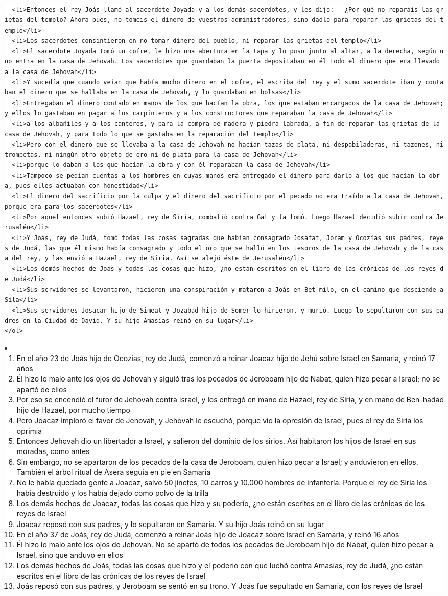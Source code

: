       <li>Entonces el rey Joás llamó al sacerdote Joyada y a los demás sacerdotes, y les dijo: --¿Por qué no reparáis las grietas del templo? Ahora pues, no toméis el dinero de vuestros administradores, sino dadlo para reparar las grietas del templo</li>
      <li>Los sacerdotes consintieron en no tomar dinero del pueblo, ni reparar las grietas del templo</li>
      <li>El sacerdote Joyada tomó un cofre, le hizo una abertura en la tapa y lo puso junto al altar, a la derecha, según uno entra en la casa de Jehovah. Los sacerdotes que guardaban la puerta depositaban en él todo el dinero que era llevado a la casa de Jehovah</li>
      <li>Y sucedía que cuando veían que había mucho dinero en el cofre, el escriba del rey y el sumo sacerdote iban y contaban el dinero que se hallaba en la casa de Jehovah, y lo guardaban en bolsas</li>
      <li>Entregaban el dinero contado en manos de los que hacían la obra, los que estaban encargados de la casa de Jehovah; y ellos lo gastaban en pagar a los carpinteros y a los constructores que reparaban la casa de Jehovah</li>
      <li>a los albañiles y a los canteros, y para la compra de madera y piedra labrada, a fin de reparar las grietas de la casa de Jehovah, y para todo lo que se gastaba en la reparación del templo</li>
      <li>Pero con el dinero que se llevaba a la casa de Jehovah no hacían tazas de plata, ni despabiladeras, ni tazones, ni trompetas, ni ningún otro objeto de oro ni de plata para la casa de Jehovah</li>
      <li>porque lo daban a los que hacían la obra y con él reparaban la casa de Jehovah</li>
      <li>Tampoco se pedían cuentas a los hombres en cuyas manos era entregado el dinero para darlo a los que hacían la obra, pues ellos actuaban con honestidad</li>
      <li>El dinero del sacrificio por la culpa y el dinero del sacrificio por el pecado no era traído a la casa de Jehovah, porque era para los sacerdotes</li>
      <li>Por aquel entonces subió Hazael, rey de Siria, combatió contra Gat y la tomó. Luego Hazael decidió subir contra Jerusalén</li>
      <li>Y Joás, rey de Judá, tomó todas las cosas sagradas que habían consagrado Josafat, Joram y Ocozías sus padres, reyes de Judá, las que él mismo había consagrado y todo el oro que se halló en los tesoros de la casa de Jehovah y de la casa del rey, y las envió a Hazael, rey de Siria. Así se alejó éste de Jerusalén</li>
      <li>Los demás hechos de Joás y todas las cosas que hizo, ¿no están escritos en el libro de las crónicas de los reyes de Judá</li>
      <li>Sus servidores se levantaron, hicieron una conspiración y mataron a Joás en Bet-milo, en el camino que desciende a Sila</li>
      <li>Sus servidores Josacar hijo de Simeat y Jozabad hijo de Somer lo hirieron, y murió. Luego lo sepultaron con sus padres en la Ciudad de David. Y su hijo Amasías reinó en su lugar</li>
    </ol>
  </li>
  <li>
    <ol>
      <li>En el año 23 de Joás hijo de Ocozías, rey de Judá, comenzó a reinar Joacaz hijo de Jehú sobre Israel en Samaria, y reinó 17 años</li>
      <li>Él hizo lo malo ante los ojos de Jehovah y siguió tras los pecados de Jeroboam hijo de Nabat, quien hizo pecar a Israel; no se apartó de ellos</li>
      <li>Por eso se encendió el furor de Jehovah contra Israel, y los entregó en mano de Hazael, rey de Siria, y en mano de Ben-hadad hijo de Hazael, por mucho tiempo</li>
      <li>Pero Joacaz imploró el favor de Jehovah, y Jehovah le escuchó, porque vio la opresión de Israel, pues el rey de Siria los oprimía</li>
      <li>Entonces Jehovah dio un libertador a Israel, y salieron del dominio de los sirios. Así habitaron los hijos de Israel en sus moradas, como antes</li>
      <li>Sin embargo, no se apartaron de los pecados de la casa de Jeroboam, quien hizo pecar a Israel; y anduvieron en ellos. También el árbol ritual de Asera seguía en pie en Samaria</li>
      <li>No le había quedado gente a Joacaz, salvo 50 jinetes, 10 carros y 10.000 hombres de infantería. Porque el rey de Siria los había destruido y los había dejado como polvo de la trilla</li>
      <li>Los demás hechos de Joacaz, todas las cosas que hizo y su poderío, ¿no están escritos en el libro de las crónicas de los reyes de Israel</li>
      <li>Joacaz reposó con sus padres, y lo sepultaron en Samaria. Y su hijo Joás reinó en su lugar</li>
      <li>En el año 37 de Joás, rey de Judá, comenzó a reinar Joás hijo de Joacaz sobre Israel en Samaria, y reinó 16 años</li>
      <li>Él hizo lo malo ante los ojos de Jehovah. No se apartó de todos los pecados de Jeroboam hijo de Nabat, quien hizo pecar a Israel, sino que anduvo en ellos</li>
      <li>Los demás hechos de Joás, todas las cosas que hizo y el poderío con que luchó contra Amasías, rey de Judá, ¿no están escritos en el libro de las crónicas de los reyes de Israel</li>
      <li>Joás reposó con sus padres, y Jeroboam se sentó en su trono. Y Joás fue sepultado en Samaria, con los reyes de Israel</li>